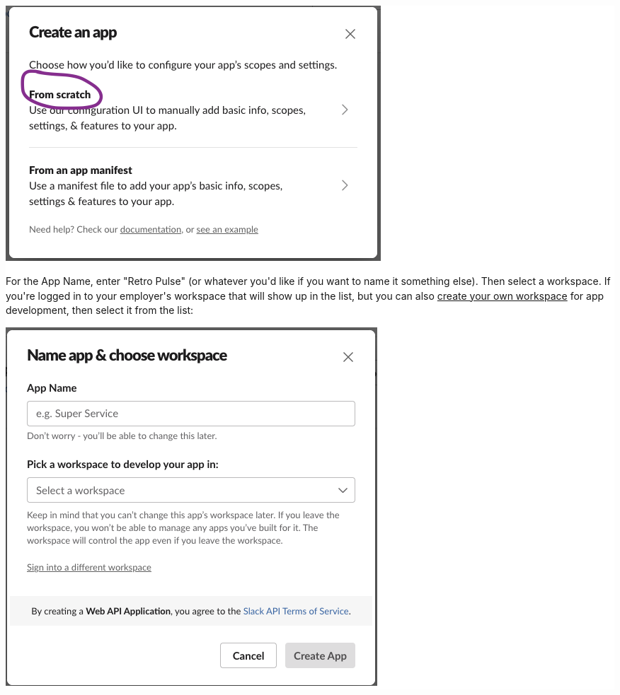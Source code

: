 ![slack app from scratch](../images/slack-app-from-scratch.png "slack app from scratch")

For the App Name, enter "Retro Pulse" (or whatever you'd like if you want to name it something else). Then select a workspace. If you're logged in to your employer's workspace that will show up in the list, but you can also [create your own workspace](https://slack.com/help/articles/206845317-Create-a-Slack-workspace) for app development, then select it from the list:

![slack app name workspace](../images/slack-app-name-workspace.png "slack app name workspace")

